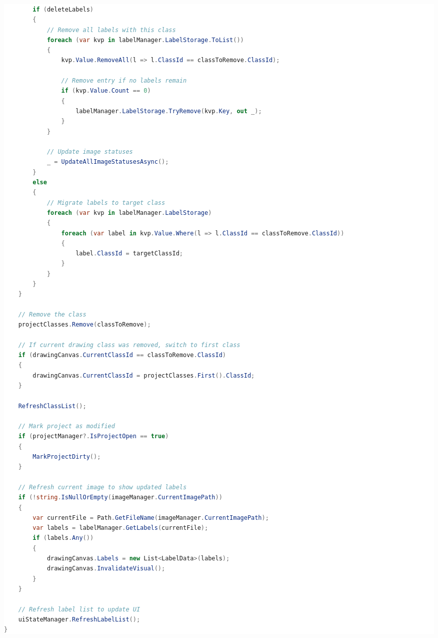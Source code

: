 ```csharp
        if (deleteLabels)
        {
            // Remove all labels with this class
            foreach (var kvp in labelManager.LabelStorage.ToList())
            {
                kvp.Value.RemoveAll(l => l.ClassId == classToRemove.ClassId);
                
                // Remove entry if no labels remain
                if (kvp.Value.Count == 0)
                {
                    labelManager.LabelStorage.TryRemove(kvp.Key, out _);
                }
            }
            
            // Update image statuses
            _ = UpdateAllImageStatusesAsync();
        }
        else
        {
            // Migrate labels to target class
            foreach (var kvp in labelManager.LabelStorage)
            {
                foreach (var label in kvp.Value.Where(l => l.ClassId == classToRemove.ClassId))
                {
                    label.ClassId = targetClassId;
                }
            }
        }
    }
    
    // Remove the class
    projectClasses.Remove(classToRemove);
    
    // If current drawing class was removed, switch to first class
    if (drawingCanvas.CurrentClassId == classToRemove.ClassId)
    {
        drawingCanvas.CurrentClassId = projectClasses.First().ClassId;
    }
    
    RefreshClassList();
    
    // Mark project as modified
    if (projectManager?.IsProjectOpen == true)
    {
        MarkProjectDirty();
    }
    
    // Refresh current image to show updated labels
    if (!string.IsNullOrEmpty(imageManager.CurrentImagePath))
    {
        var currentFile = Path.GetFileName(imageManager.CurrentImagePath);
        var labels = labelManager.GetLabels(currentFile);
        if (labels.Any())
        {
            drawingCanvas.Labels = new List<LabelData>(labels);
            drawingCanvas.InvalidateVisual();
        }
    }
    
    // Refresh label list to update UI
    uiStateManager.RefreshLabelList();
}
```